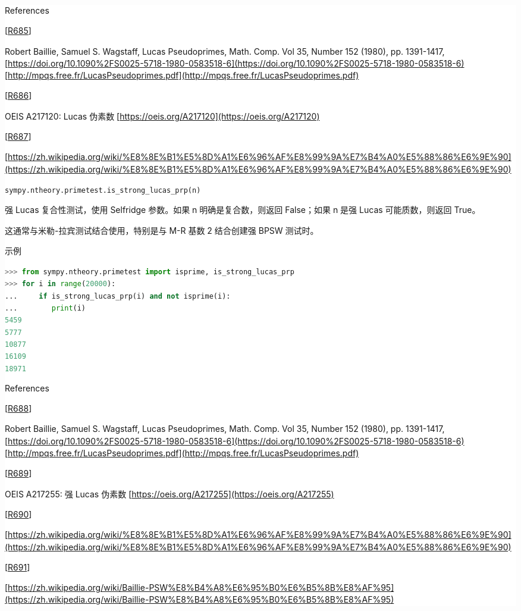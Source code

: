 References

[[R685](#id41)]

Robert Baillie, Samuel S. Wagstaff, Lucas Pseudoprimes, Math. Comp. Vol 35, Number 152 (1980), pp. 1391-1417, [https://doi.org/10.1090%2FS0025-5718-1980-0583518-6](https://doi.org/10.1090%2FS0025-5718-1980-0583518-6) [http://mpqs.free.fr/LucasPseudoprimes.pdf](http://mpqs.free.fr/LucasPseudoprimes.pdf)

[[R686](#id42)]

OEIS A217120: Lucas 伪素数 [https://oeis.org/A217120](https://oeis.org/A217120)

[[R687](#id43)]

[https://zh.wikipedia.org/wiki/%E8%8E%B1%E5%8D%A1%E6%96%AF%E8%99%9A%E7%B4%A0%E5%88%86%E6%9E%90](https://zh.wikipedia.org/wiki/%E8%8E%B1%E5%8D%A1%E6%96%AF%E8%99%9A%E7%B4%A0%E5%88%86%E6%9E%90)

```py
sympy.ntheory.primetest.is_strong_lucas_prp(n)
```

强 Lucas 复合性测试，使用 Selfridge 参数。如果 n 明确是复合数，则返回 False；如果 n 是强 Lucas 可能质数，则返回 True。

这通常与米勒-拉宾测试结合使用，特别是与 M-R 基数 2 结合创建强 BPSW 测试时。

示例

```py
>>> from sympy.ntheory.primetest import isprime, is_strong_lucas_prp
>>> for i in range(20000):
...     if is_strong_lucas_prp(i) and not isprime(i):
...        print(i)
5459
5777
10877
16109
18971 
```

References

[[R688](#id44)]

Robert Baillie, Samuel S. Wagstaff, Lucas Pseudoprimes, Math. Comp. Vol 35, Number 152 (1980), pp. 1391-1417, [https://doi.org/10.1090%2FS0025-5718-1980-0583518-6](https://doi.org/10.1090%2FS0025-5718-1980-0583518-6) [http://mpqs.free.fr/LucasPseudoprimes.pdf](http://mpqs.free.fr/LucasPseudoprimes.pdf)

[[R689](#id45)]

OEIS A217255: 强 Lucas 伪素数 [https://oeis.org/A217255](https://oeis.org/A217255)

[[R690](#id46)]

[https://zh.wikipedia.org/wiki/%E8%8E%B1%E5%8D%A1%E6%96%AF%E8%99%9A%E7%B4%A0%E5%88%86%E6%9E%90](https://zh.wikipedia.org/wiki/%E8%8E%B1%E5%8D%A1%E6%96%AF%E8%99%9A%E7%B4%A0%E5%88%86%E6%9E%90)

[[R691](#id47)]

[https://zh.wikipedia.org/wiki/Baillie-PSW%E8%B4%A8%E6%95%B0%E6%B5%8B%E8%AF%95](https://zh.wikipedia.org/wiki/Baillie-PSW%E8%B4%A8%E6%95%B0%E6%B5%8B%E8%AF%95)
